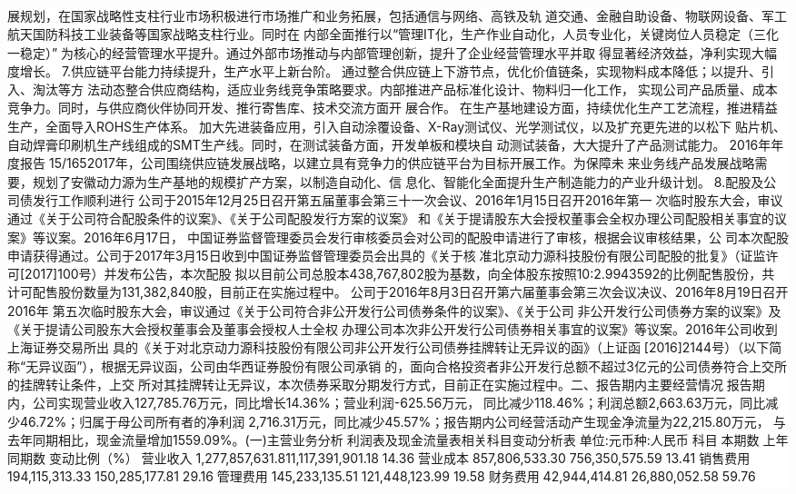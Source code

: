 展规划，在国家战略性支柱行业市场积极进行市场推广和业务拓展，包括通信与网络、高铁及轨
道交通、金融自助设备、物联网设备、军工航天国防科技工业装备等国家战略支柱行业。同时在
内部全面推行以“管理IT化，生产作业自动化，人员专业化，关键岗位人员稳定（三化一稳定）”
为核心的经营管理水平提升。通过外部市场推动与内部管理创新，提升了企业经营管理水平并取
得显著经济效益，净利实现大幅度增长。
7.供应链平台能力持续提升，生产水平上新台阶。
通过整合供应链上下游节点，优化价值链条，实现物料成本降低；以提升、引入、淘汰等方
法动态整合供应商结构，适应业务线竞争策略要求。内部推进产品标准化设计、物料归一化工作，
实现公司产品质量、成本竞争力。同时，与供应商伙伴协同开发、推行寄售库、技术交流方面开
展合作。
在生产基地建设方面，持续优化生产工艺流程，推进精益生产，全面导入ROHS生产体系。
加大先进装备应用，引入自动涂覆设备、X-Ray测试仪、光学测试仪，以及扩充更先进的以松下
贴片机、自动焊膏印刷机生产线组成的SMT生产线。同时，在测试装备方面，开发单板和模块自
动测试装备，大大提升了产品测试能力。
2016年年度报告
15/1652017年，公司围绕供应链发展战略，以建立具有竞争力的供应链平台为目标开展工作。为保障未
来业务线产品发展战略需要，规划了安徽动力源为生产基地的规模扩产方案，以制造自动化、信
息化、智能化全面提升生产制造能力的产业升级计划。
8.配股及公司债发行工作顺利进行
公司于2015年12月25日召开第五届董事会第三十一次会议、2016年1月15日召开2016年第一
次临时股东大会，审议通过《关于公司符合配股条件的议案》、《关于公司配股发行方案的议案》
和《关于提请股东大会授权董事会全权办理公司配股相关事宜的议案》等议案。2016年6月17日，
中国证券监督管理委员会发行审核委员会对公司的配股申请进行了审核，根据会议审核结果，公
司本次配股申请获得通过。公司于2017年3月15日收到中国证券监督管理委员会出具的《关于核
准北京动力源科技股份有限公司配股的批复》（证监许可[2017]100号）并发布公告，本次配股
拟以目前公司总股本438,767,802股为基数，向全体股东按照10:2.9943592的比例配售股份，共
计可配售股份数量为131,382,840股，目前正在实施过程中。
公司于2016年8月3日召开第六届董事会第三次会议决议、2016年8月19日召开2016年
第五次临时股东大会，审议通过《关于公司符合非公开发行公司债券条件的议案》、《关于公司
非公开发行公司债券方案的议案》及《关于提请公司股东大会授权董事会及董事会授权人士全权
办理公司本次非公开发行公司债券相关事宜的议案》等议案。2016年公司收到上海证券交易所出
具的《关于对北京动力源科技股份有限公司非公开发行公司债券挂牌转让无异议的函》（上证函
[2016]2144号）（以下简称“无异议函”），根据无异议函，公司由华西证券股份有限公司承销
的，面向合格投资者非公开发行总额不超过3亿元的公司债券符合上交所的挂牌转让条件，上交
所对其挂牌转让无异议，本次债券采取分期发行方式，目前正在实施过程中。二、报告期内主要经营情况
报告期内，公司实现营业收入127,785.76万元，同比增长14.36%；营业利润-625.56万元，
同比减少118.46%；利润总额2,663.63万元，同比减少46.72%；归属于母公司所有者的净利润
2,716.31万元，同比减少45.57%；报告期内公司经营活动产生现金净流量为22,215.80万元，
与去年同期相比，现金流量增加1559.09%。(一)主营业务分析
利润表及现金流量表相关科目变动分析表
单位:元币种:人民币
科目
本期数
上年同期数
变动比例（%）
营业收入
1,277,857,631.811,117,391,901.18
14.36
营业成本
857,806,533.30
756,350,575.59
13.41
销售费用
194,115,313.33
150,285,177.81
29.16
管理费用
145,233,135.51
121,448,123.99
19.58
财务费用
42,944,414.81
26,880,052.58
59.76